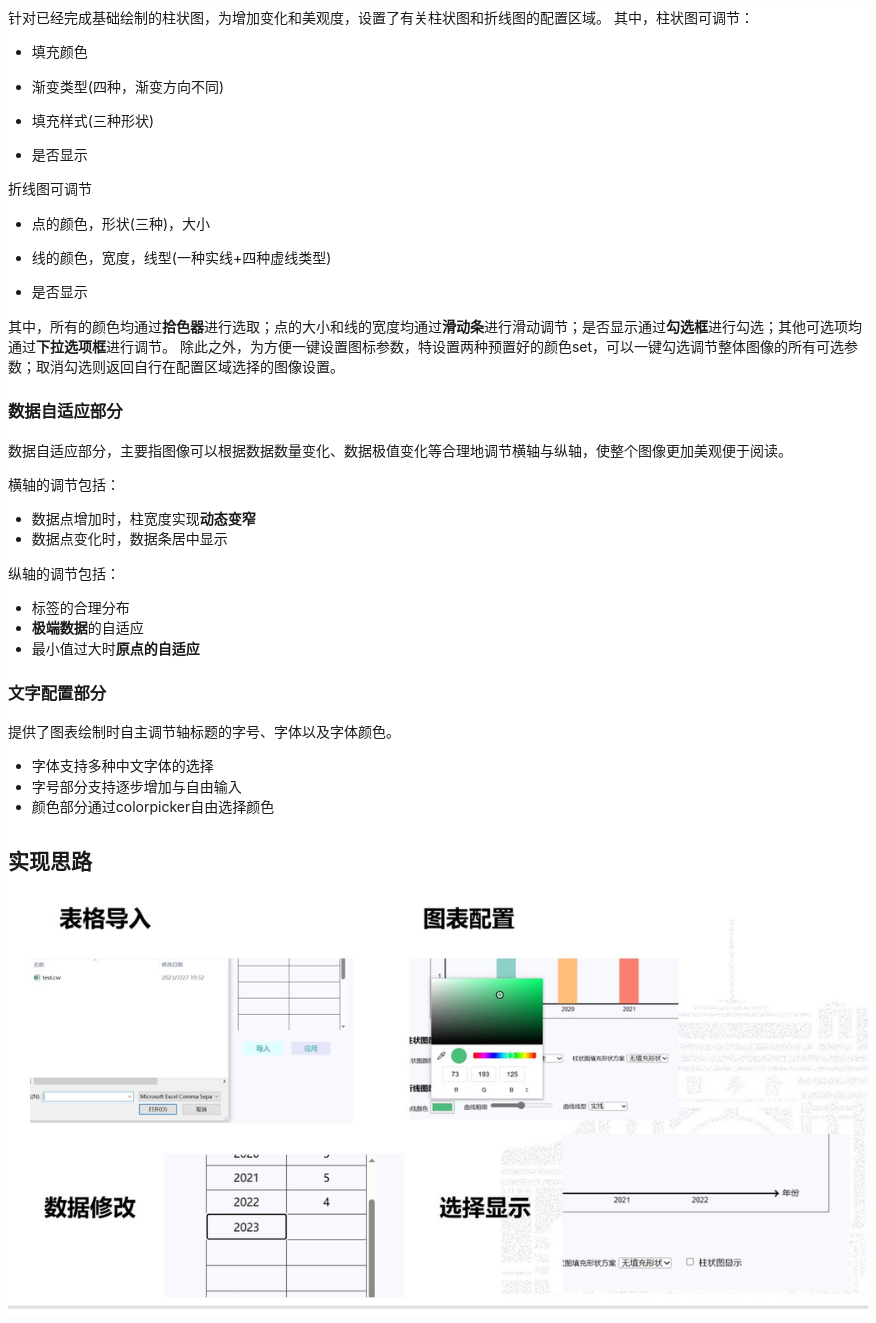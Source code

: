 针对已经完成基础绘制的柱状图，为增加变化和美观度，设置了有关柱状图和折线图的配置区域。
其中，柱状图可调节：

* 填充颜色

* 渐变类型(四种，渐变方向不同)

* 填充样式(三种形状)

* 是否显示

折线图可调节

* 点的颜色，形状(三种)，大小

* 线的颜色，宽度，线型(一种实线+四种虚线类型)

* 是否显示

其中，所有的颜色均通过**拾色器**进行选取；点的大小和线的宽度均通过**滑动条**进行滑动调节；是否显示通过**勾选框**进行勾选；其他可选项均通过**下拉选项框**进行调节。
除此之外，为方便一键设置图标参数，特设置两种预置好的颜色set，可以一键勾选调节整体图像的所有可选参数；取消勾选则返回自行在配置区域选择的图像设置。

### 数据自适应部分

数据自适应部分，主要指图像可以根据数据数量变化、数据极值变化等合理地调节横轴与纵轴，使整个图像更加美观便于阅读。

横轴的调节包括：

* 数据点增加时，柱宽度实现**动态变窄**
* 数据点变化时，数据条居中显示

纵轴的调节包括：

* 标签的合理分布
* **极端数据**的自适应
* 最小值过大时**原点的自适应**

### 文字配置部分

提供了图表绘制时自主调节轴标题的字号、字体以及字体颜色。

- 字体支持多种中文字体的选择
- 字号部分支持逐步增加与自由输入
- 颜色部分通过colorpicker自由选择颜色

## 实现思路

![](report.assets/Snipaste_2023-07-29_14-01-43.jpg)
